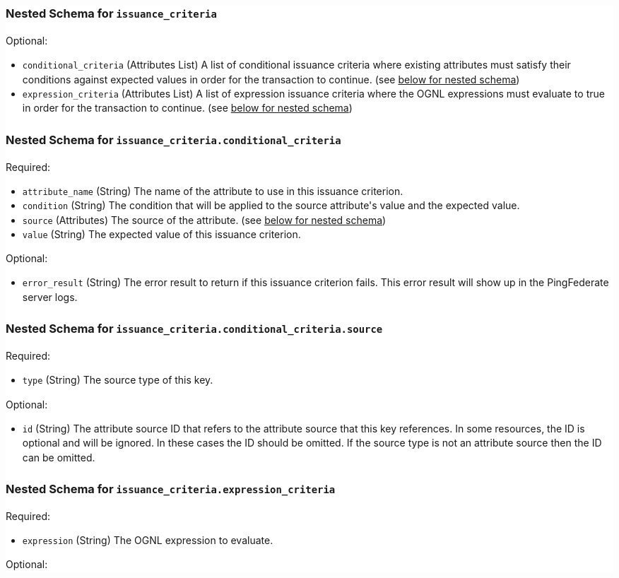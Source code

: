

<a id="nestedatt--issuance_criteria"></a>
### Nested Schema for `issuance_criteria`

Optional:

- `conditional_criteria` (Attributes List) A list of conditional issuance criteria where existing attributes must satisfy their conditions against expected values in order for the transaction to continue. (see [below for nested schema](#nestedatt--issuance_criteria--conditional_criteria))
- `expression_criteria` (Attributes List) A list of expression issuance criteria where the OGNL expressions must evaluate to true in order for the transaction to continue. (see [below for nested schema](#nestedatt--issuance_criteria--expression_criteria))

<a id="nestedatt--issuance_criteria--conditional_criteria"></a>
### Nested Schema for `issuance_criteria.conditional_criteria`

Required:

- `attribute_name` (String) The name of the attribute to use in this issuance criterion.
- `condition` (String) The condition that will be applied to the source attribute's value and the expected value.
- `source` (Attributes) The source of the attribute. (see [below for nested schema](#nestedatt--issuance_criteria--conditional_criteria--source))
- `value` (String) The expected value of this issuance criterion.

Optional:

- `error_result` (String) The error result to return if this issuance criterion fails. This error result will show up in the PingFederate server logs.

<a id="nestedatt--issuance_criteria--conditional_criteria--source"></a>
### Nested Schema for `issuance_criteria.conditional_criteria.source`

Required:

- `type` (String) The source type of this key.

Optional:

- `id` (String) The attribute source ID that refers to the attribute source that this key references. In some resources, the ID is optional and will be ignored. In these cases the ID should be omitted. If the source type is not an attribute source then the ID can be omitted.



<a id="nestedatt--issuance_criteria--expression_criteria"></a>
### Nested Schema for `issuance_criteria.expression_criteria`

Required:

- `expression` (String) The OGNL expression to evaluate.

Optional:
